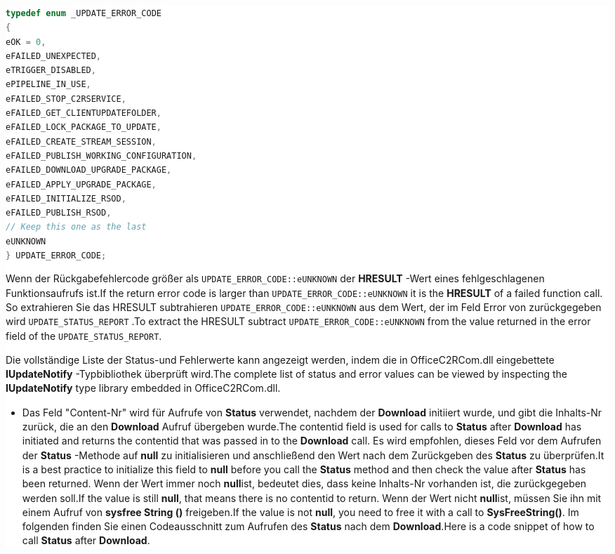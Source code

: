   ```cpp
  typedef enum _UPDATE_ERROR_CODE
  {
  eOK = 0,
  eFAILED_UNEXPECTED,
  eTRIGGER_DISABLED,
  ePIPELINE_IN_USE,
  eFAILED_STOP_C2RSERVICE,
  eFAILED_GET_CLIENTUPDATEFOLDER,
  eFAILED_LOCK_PACKAGE_TO_UPDATE,
  eFAILED_CREATE_STREAM_SESSION,
  eFAILED_PUBLISH_WORKING_CONFIGURATION,
  eFAILED_DOWNLOAD_UPGRADE_PACKAGE,
  eFAILED_APPLY_UPGRADE_PACKAGE,
  eFAILED_INITIALIZE_RSOD,
  eFAILED_PUBLISH_RSOD,
  // Keep this one as the last
  eUNKNOWN
  } UPDATE_ERROR_CODE;
  
  ```

  <span data-ttu-id="a73b4-245">Wenn der Rückgabefehlercode größer als  `UPDATE_ERROR_CODE::eUNKNOWN` der **HRESULT** -Wert eines fehlgeschlagenen Funktionsaufrufs ist.</span><span class="sxs-lookup"><span data-stu-id="a73b4-245">If the return error code is larger than  `UPDATE_ERROR_CODE::eUNKNOWN` it is the **HRESULT** of a failed function call.</span></span> <span data-ttu-id="a73b4-246">So extrahieren Sie das HRESULT subtrahieren  `UPDATE_ERROR_CODE::eUNKNOWN` aus dem Wert, der im Feld Error von zurückgegeben wird  `UPDATE_STATUS_REPORT` .</span><span class="sxs-lookup"><span data-stu-id="a73b4-246">To extract the HRESULT subtract  `UPDATE_ERROR_CODE::eUNKNOWN` from the value returned in the error field of the  `UPDATE_STATUS_REPORT`.</span></span>
    
  <span data-ttu-id="a73b4-247">Die vollständige Liste der Status-und Fehlerwerte kann angezeigt werden, indem die in OfficeC2RCom.dll eingebettete **IUpdateNotify** -Typbibliothek überprüft wird.</span><span class="sxs-lookup"><span data-stu-id="a73b4-247">The complete list of status and error values can be viewed by inspecting the **IUpdateNotify** type library embedded in OfficeC2RCom.dll.</span></span> 
    
- <span data-ttu-id="a73b4-248">Das Feld "Content-Nr" wird für Aufrufe von **Status** verwendet, nachdem der **Download** initiiert wurde, und gibt die Inhalts-Nr zurück, die an den **Download** Aufruf übergeben wurde.</span><span class="sxs-lookup"><span data-stu-id="a73b4-248">The contentid field is used for calls to **Status** after **Download** has initiated and returns the contentid that was passed in to the **Download** call.</span></span> <span data-ttu-id="a73b4-249">Es wird empfohlen, dieses Feld vor dem Aufrufen der **Status** -Methode auf **null** zu initialisieren und anschließend den Wert nach dem Zurückgeben des **Status** zu überprüfen.</span><span class="sxs-lookup"><span data-stu-id="a73b4-249">It is a best practice to initialize this field to **null** before you call the **Status** method and then check the value after **Status** has been returned.</span></span> <span data-ttu-id="a73b4-250">Wenn der Wert immer noch **null**ist, bedeutet dies, dass keine Inhalts-Nr vorhanden ist, die zurückgegeben werden soll.</span><span class="sxs-lookup"><span data-stu-id="a73b4-250">If the value is still **null**, that means there is no contentid to return.</span></span> <span data-ttu-id="a73b4-251">Wenn der Wert nicht **null**ist, müssen Sie ihn mit einem Aufruf von **sysfree String ()** freigeben.</span><span class="sxs-lookup"><span data-stu-id="a73b4-251">If the value is not **null**, you need to free it with a call to **SysFreeString()**.</span></span> <span data-ttu-id="a73b4-252">Im folgenden finden Sie einen Codeausschnitt zum Aufrufen des **Status** nach dem **Download**.</span><span class="sxs-lookup"><span data-stu-id="a73b4-252">Here is a code snippet of how to call **Status** after **Download**.</span></span>
    